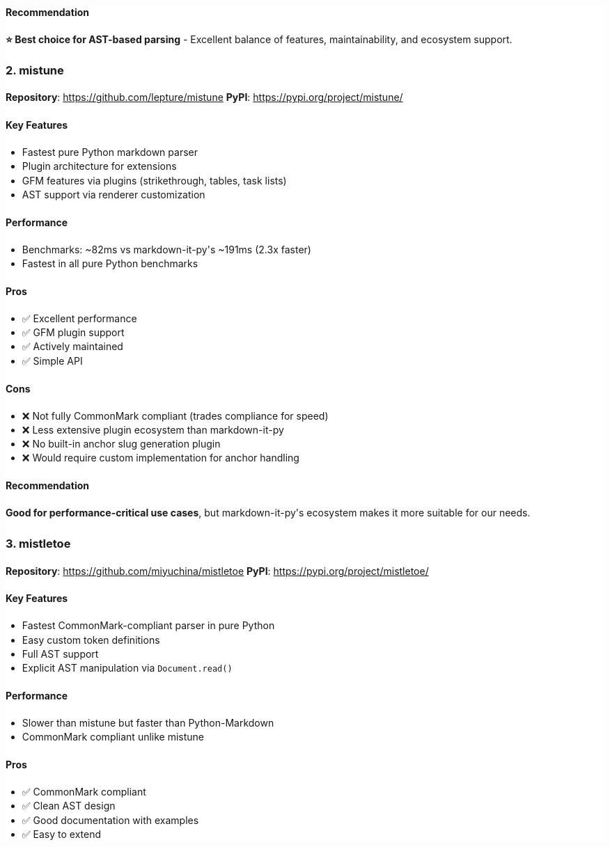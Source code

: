 #### Recommendation
**⭐ Best choice for AST-based parsing** - Excellent balance of features, maintainability, and ecosystem support.

### 2. mistune

**Repository**: https://github.com/lepture/mistune
**PyPI**: https://pypi.org/project/mistune/

#### Key Features
- Fastest pure Python markdown parser
- Plugin architecture for extensions
- GFM features via plugins (strikethrough, tables, task lists)
- AST support via renderer customization

#### Performance
- Benchmarks: ~82ms vs markdown-it-py's ~191ms (2.3x faster)
- Fastest in all pure Python benchmarks

#### Pros
- ✅ Excellent performance
- ✅ GFM plugin support
- ✅ Actively maintained
- ✅ Simple API

#### Cons
- ❌ Not fully CommonMark compliant (trades compliance for speed)
- ❌ Less extensive plugin ecosystem than markdown-it-py
- ❌ No built-in anchor slug generation plugin
- ❌ Would require custom implementation for anchor handling

#### Recommendation
**Good for performance-critical use cases**, but markdown-it-py's ecosystem makes it more suitable for our needs.

### 3. mistletoe

**Repository**: https://github.com/miyuchina/mistletoe
**PyPI**: https://pypi.org/project/mistletoe/

#### Key Features
- Fastest CommonMark-compliant parser in pure Python
- Easy custom token definitions
- Full AST support
- Explicit AST manipulation via `Document.read()`

#### Performance
- Slower than mistune but faster than Python-Markdown
- CommonMark compliant unlike mistune

#### Pros
- ✅ CommonMark compliant
- ✅ Clean AST design
- ✅ Good documentation with examples
- ✅ Easy to extend
